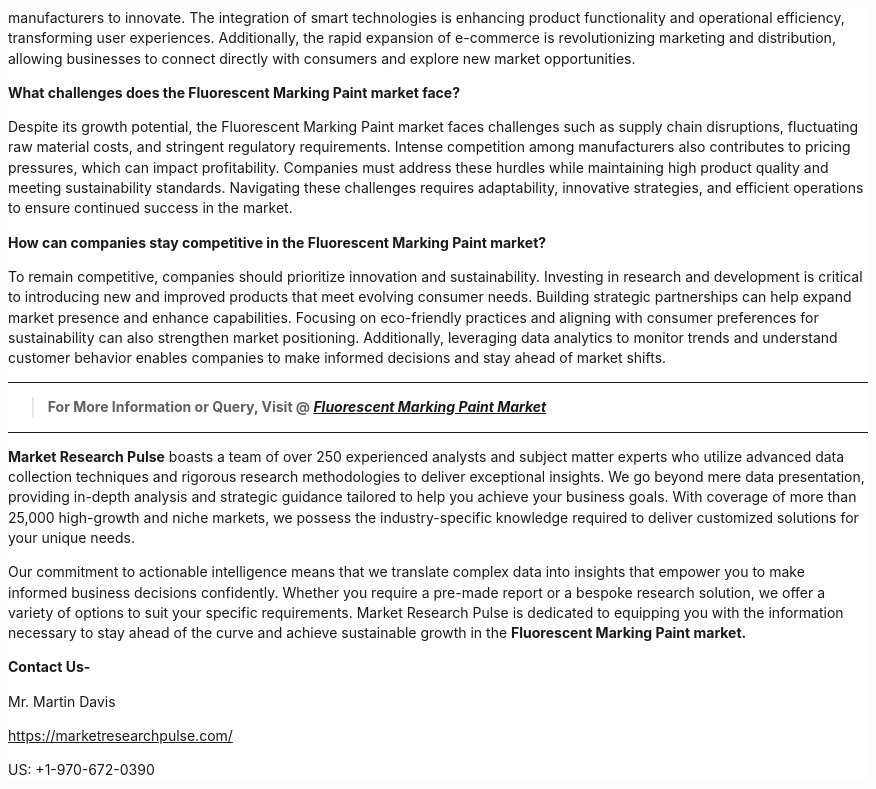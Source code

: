 manufacturers to innovate. The integration of smart technologies is enhancing product functionality and operational efficiency, transforming user experiences. Additionally, the rapid expansion of e-commerce is revolutionizing marketing and distribution, allowing businesses to connect directly with consumers and explore new market opportunities.</p><p><strong>What challenges does the Fluorescent Marking Paint market face?</strong></p><p>Despite its growth potential, the Fluorescent Marking Paint market faces challenges such as supply chain disruptions, fluctuating raw material costs, and stringent regulatory requirements. Intense competition among manufacturers also contributes to pricing pressures, which can impact profitability. Companies must address these hurdles while maintaining high product quality and meeting sustainability standards. Navigating these challenges requires adaptability, innovative strategies, and efficient operations to ensure continued success in the market.</p><p><strong>How can companies stay competitive in the Fluorescent Marking Paint market?</strong></p><p>To remain competitive, companies should prioritize innovation and sustainability. Investing in research and development is critical to introducing new and improved products that meet evolving consumer needs. Building strategic partnerships can help expand market presence and enhance capabilities. Focusing on eco-friendly practices and aligning with consumer preferences for sustainability can also strengthen market positioning. Additionally, leveraging data analytics to monitor trends and understand customer behavior enables companies to make informed decisions and stay ahead of market shifts.</p><hr /><blockquote><p><strong>For More Information or Query, Visit @&nbsp;<em><a href="https://marketresearchpulse.com/report/134013/fluorescent-marking-paint-market?utm_source=Linkedin&utm_medium=027">Fluorescent Marking Paint Market</a></em></strong></p></blockquote><hr /><p><strong>Market Research Pulse</strong> boasts a team of over 250 experienced analysts and subject matter experts who utilize advanced data collection techniques and rigorous research methodologies to deliver exceptional insights. We go beyond mere data presentation, providing in-depth analysis and strategic guidance tailored to help you achieve your business goals. With coverage of more than 25,000 high-growth and niche markets, we possess the industry-specific knowledge required to deliver customized solutions for your unique needs.</p><p>Our commitment to actionable intelligence means that we translate complex data into insights that empower you to make informed business decisions confidently. Whether you require a pre-made report or a bespoke research solution, we offer a variety of options to suit your specific requirements. Market Research Pulse is dedicated to equipping you with the information necessary to stay ahead of the curve and achieve sustainable growth in the <strong>Fluorescent Marking Paint market.</strong></p><p><strong>Contact Us-</strong></p><p>Mr. Martin Davis</p><p>https://marketresearchpulse.com/</p><p>US: +1-970-672-0390</p>
